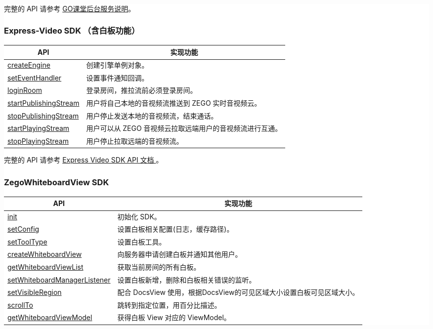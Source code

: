 <Note title="说明">

 
完整的 API 请参考 [GO课堂后台服务说明](/small-class/server-api/accessing-server-apis)。
</Note>

### Express-Video SDK （含白板功能）

|API|实现功能|
|-|-|
|[createEngine ](https://doc-zh.zego.im/article/api?doc=Express_Video_SDK_API~Java_android~class~im-zego-zegoexpress-zego-express-engine#create-engine)|创建引擎单例对象。|
|[setEventHandler](https://doc-zh.zego.im/article/api?doc=Express_Video_SDK_API~Java_android~class~im-zego-zegoexpress-zego-express-engine#set-event-handler)|设置事件通知回调。|
|[loginRoom](https://doc-zh.zego.im/article/api?doc=Express_Video_SDK_API~Java_android~class~im-zego-zegoexpress-zego-express-engine#login-room)|登录房间，推拉流前必须登录房间。|
|[startPublishingStream](https://doc-zh.zego.im/article/api?doc=Express_Video_SDK_API~Java_android~class~im-zego-zegoexpress-zego-express-engine#start-publishing-stream)|用户将自己本地的音视频流推送到 ZEGO 实时音视频云。|
|[stopPublishingStream](https://doc-zh.zego.im/article/api?doc=Express_Video_SDK_API~Java_android~class~im-zego-zegoexpress-zego-express-engine#stop-publishing-stream)|用户停止发送本地的音视频流，结束通话。|
|[startPlayingStream](https://doc-zh.zego.im/article/api?doc=Express_Video_SDK_API~Java_android~class~im-zego-zegoexpress-zego-express-engine#start-playing-stream)|用户可以从 ZEGO 音视频云拉取远端用户的音视频流进行互通。|
|[stopPlayingStream](https://doc-zh.zego.im/article/api?doc=Express_Video_SDK_API~Java_android~class~im-zego-zegoexpress-zego-express-engine#stop-playing-stream)|用户停止拉取远端的音视频流。|

<Note title="说明">

 
完整的 API 请参考 [Express Video SDK API 文档 ](https://doc-zh.zego.im/article/api?doc=Express_Video_SDK_API~java_android~class)。
</Note>

### ZegoWhiteboardView SDK

|API|实现功能|
|-|-|
|[init ](https://doc-zh.zego.im/article/api?doc=WhiteBoardView_API~java_android~class~ZegoWhiteboardManager#init)|初始化 SDK。|
|[setConfig](https://doc-zh.zego.im/article/api?doc=WhiteBoardView_API~Java_android~class~ZegoWhiteboardManager#set-config)|设置白板相关配置(日志，缓存路径)。|
|[setToolType](https://doc-zh.zego.im/article/api?doc=WhiteBoardView_API~Java_android~class~ZegoWhiteboardManager#set-tool-type)|设置白板工具。|
|[createWhiteboardView](https://doc-zh.zego.im/article/api?doc=WhiteBoardView_API~Java_android~class~ZegoWhiteboardManager#create-whiteboard-view)|向服务器申请创建白板并通知其他用户。|
|[getWhiteboardViewList](https://doc-zh.zego.im/article/api?doc=WhiteBoardView_API~Java_android~class~ZegoWhiteboardManager#get-whiteboard-view-list)|获取当前房间的所有白板。|
|[setWhiteboardManagerListener](https://doc-zh.zego.im/article/api?doc=WhiteBoardView_API~Java_android~class~ZegoWhiteboardManager#set-whiteboard-manager-listener)|设置白板新增，删除和白板相关错误的监听。|
|[setVisibleRegion](https://doc-zh.zego.im/article/api?doc=WhiteBoardView_API~Java_android~class~ZegoWhiteboardView#set-visible-region)|配合 DocsView 使用，根据DocsView的可见区域大小设置白板可见区域大小。|
|[scrollTo](https://doc-zh.zego.im/article/api?doc=WhiteBoardView_API~Java_android~class~ZegoWhiteboardView&jumpType=route#scroll-to)|跳转到指定位置，用百分比描述。|
|[getWhiteboardViewModel](https://doc-zh.zego.im/article/api?doc=WhiteBoardView_API~Java_android~class~ZegoWhiteboardView#get-whiteboard-view-model)|获得白板 View 对应的 ViewModel。|

<Note title="说明">

